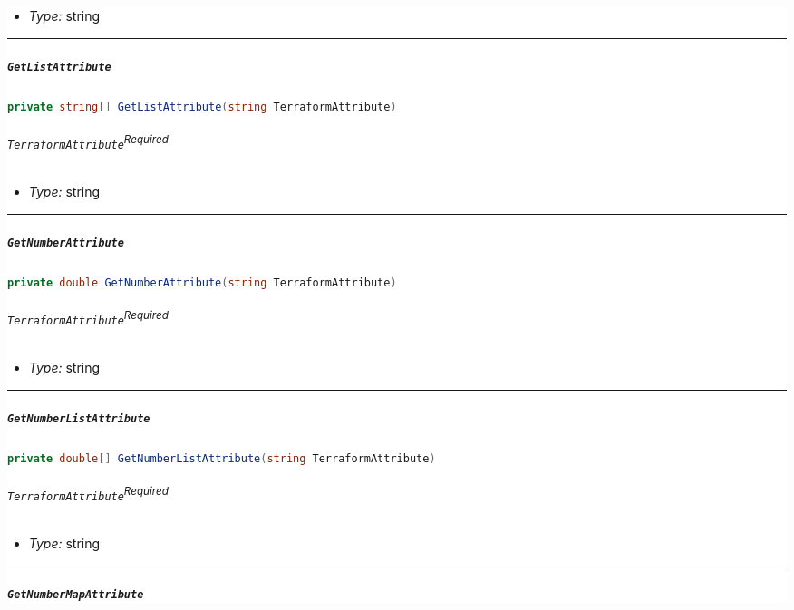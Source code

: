 - *Type:* string

---

##### `GetListAttribute` <a name="GetListAttribute" id="@cdktf/provider-cloudflare.loadBalancerMonitor.LoadBalancerMonitor.getListAttribute"></a>

```csharp
private string[] GetListAttribute(string TerraformAttribute)
```

###### `TerraformAttribute`<sup>Required</sup> <a name="TerraformAttribute" id="@cdktf/provider-cloudflare.loadBalancerMonitor.LoadBalancerMonitor.getListAttribute.parameter.terraformAttribute"></a>

- *Type:* string

---

##### `GetNumberAttribute` <a name="GetNumberAttribute" id="@cdktf/provider-cloudflare.loadBalancerMonitor.LoadBalancerMonitor.getNumberAttribute"></a>

```csharp
private double GetNumberAttribute(string TerraformAttribute)
```

###### `TerraformAttribute`<sup>Required</sup> <a name="TerraformAttribute" id="@cdktf/provider-cloudflare.loadBalancerMonitor.LoadBalancerMonitor.getNumberAttribute.parameter.terraformAttribute"></a>

- *Type:* string

---

##### `GetNumberListAttribute` <a name="GetNumberListAttribute" id="@cdktf/provider-cloudflare.loadBalancerMonitor.LoadBalancerMonitor.getNumberListAttribute"></a>

```csharp
private double[] GetNumberListAttribute(string TerraformAttribute)
```

###### `TerraformAttribute`<sup>Required</sup> <a name="TerraformAttribute" id="@cdktf/provider-cloudflare.loadBalancerMonitor.LoadBalancerMonitor.getNumberListAttribute.parameter.terraformAttribute"></a>

- *Type:* string

---

##### `GetNumberMapAttribute` <a name="GetNumberMapAttribute" id="@cdktf/provider-cloudflare.loadBalancerMonitor.LoadBalancerMonitor.getNumberMapAttribute"></a>
